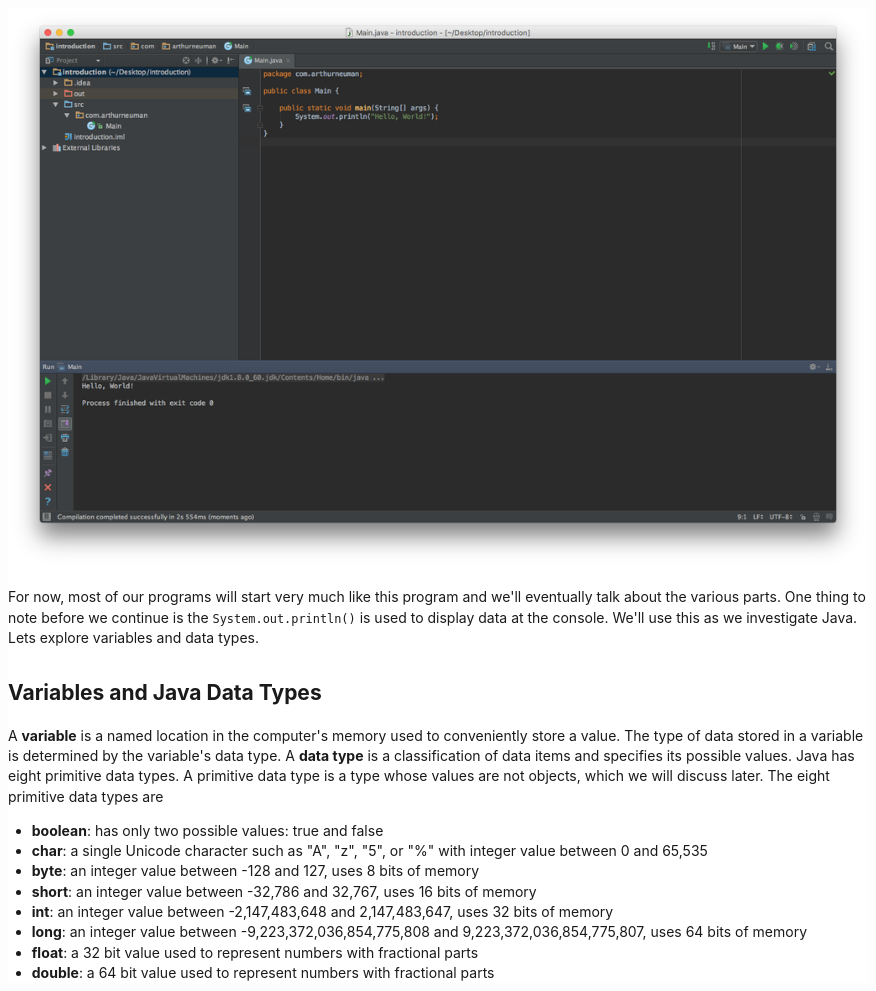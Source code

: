 ![Hello, World!](images/hello_world.png)

For now, most of our programs will start very much like this program and we'll
eventually talk about the various parts.  One thing to note before we continue
is the `System.out.println()` is used to display data at the console.  We'll
use this as we investigate Java. Lets explore variables and data types.

## Variables and Java Data Types
A **variable** is a named location in the computer's memory used to
conveniently store a value. The type of data stored in a variable is
determined by the variable's data type. A **data type** is a classification of
data items and specifies its possible values.  Java has eight primitive data
types.  A primitive data type is a type whose values are not objects, which we
will discuss later. The eight primitive data types are
- **boolean**: has only two possible values: true and false
- **char**: a single Unicode character such as "A", "z", "5", or "%" with
  integer value between 0 and 65,535
- **byte**: an integer value between -128 and 127, uses 8 bits of memory
- **short**: an integer value between -32,786 and 32,767, uses 16 bits of
  memory
- **int**: an integer value between -2,147,483,648 and 2,147,483,647, uses
  32 bits of memory
- **long**: an integer value between -9,223,372,036,854,775,808 and
  9,223,372,036,854,775,807, uses 64 bits of memory
- **float**: a 32 bit value used to represent numbers with fractional parts
- **double**: a 64 bit value used to represent numbers with fractional parts
